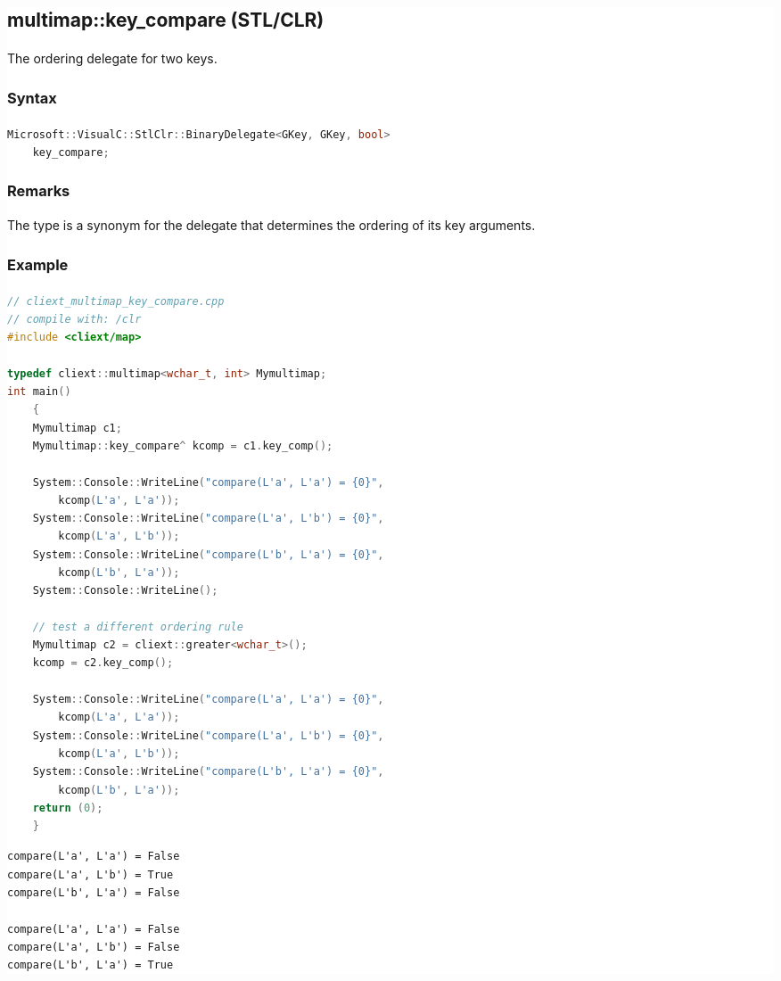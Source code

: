 ## <a name="key_compare"></a> multimap::key_compare (STL/CLR)

The ordering delegate for two keys.

### Syntax

```cpp
Microsoft::VisualC::StlClr::BinaryDelegate<GKey, GKey, bool>
    key_compare;
```

### Remarks

The type is a synonym for the delegate that determines the ordering of its key arguments.

### Example

```cpp
// cliext_multimap_key_compare.cpp
// compile with: /clr
#include <cliext/map>

typedef cliext::multimap<wchar_t, int> Mymultimap;
int main()
    {
    Mymultimap c1;
    Mymultimap::key_compare^ kcomp = c1.key_comp();

    System::Console::WriteLine("compare(L'a', L'a') = {0}",
        kcomp(L'a', L'a'));
    System::Console::WriteLine("compare(L'a', L'b') = {0}",
        kcomp(L'a', L'b'));
    System::Console::WriteLine("compare(L'b', L'a') = {0}",
        kcomp(L'b', L'a'));
    System::Console::WriteLine();

    // test a different ordering rule
    Mymultimap c2 = cliext::greater<wchar_t>();
    kcomp = c2.key_comp();

    System::Console::WriteLine("compare(L'a', L'a') = {0}",
        kcomp(L'a', L'a'));
    System::Console::WriteLine("compare(L'a', L'b') = {0}",
        kcomp(L'a', L'b'));
    System::Console::WriteLine("compare(L'b', L'a') = {0}",
        kcomp(L'b', L'a'));
    return (0);
    }
```

```Output
compare(L'a', L'a') = False
compare(L'a', L'b') = True
compare(L'b', L'a') = False

compare(L'a', L'a') = False
compare(L'a', L'b') = False
compare(L'b', L'a') = True
```
